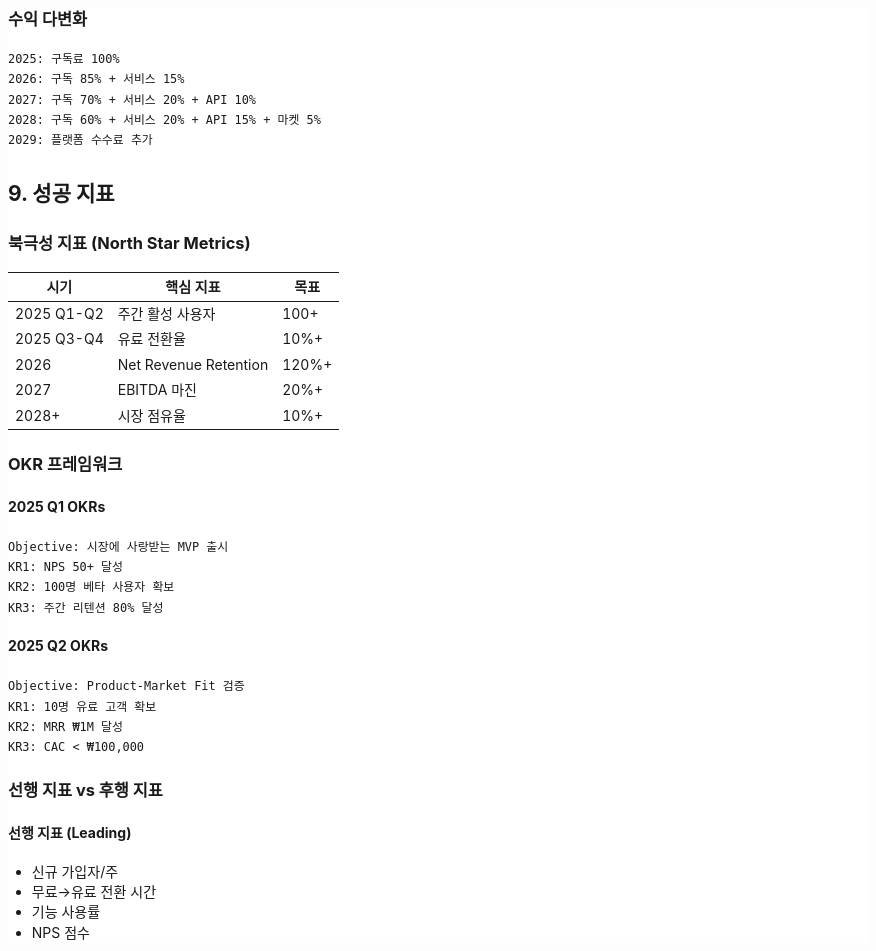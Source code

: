 ### 수익 다변화

```
2025: 구독료 100%
2026: 구독 85% + 서비스 15%
2027: 구독 70% + 서비스 20% + API 10%
2028: 구독 60% + 서비스 20% + API 15% + 마켓 5%
2029: 플랫폼 수수료 추가
```

## 9. 성공 지표

### 북극성 지표 (North Star Metrics)

| 시기 | 핵심 지표 | 목표 |
|------|-----------|------|
| 2025 Q1-Q2 | 주간 활성 사용자 | 100+ |
| 2025 Q3-Q4 | 유료 전환율 | 10%+ |
| 2026 | Net Revenue Retention | 120%+ |
| 2027 | EBITDA 마진 | 20%+ |
| 2028+ | 시장 점유율 | 10%+ |

### OKR 프레임워크

#### 2025 Q1 OKRs
```
Objective: 시장에 사랑받는 MVP 출시
KR1: NPS 50+ 달성
KR2: 100명 베타 사용자 확보
KR3: 주간 리텐션 80% 달성
```

#### 2025 Q2 OKRs
```
Objective: Product-Market Fit 검증
KR1: 10명 유료 고객 확보
KR2: MRR ₩1M 달성
KR3: CAC < ₩100,000
```

### 선행 지표 vs 후행 지표

#### 선행 지표 (Leading)
- 신규 가입자/주
- 무료→유료 전환 시간
- 기능 사용률
- NPS 점수
